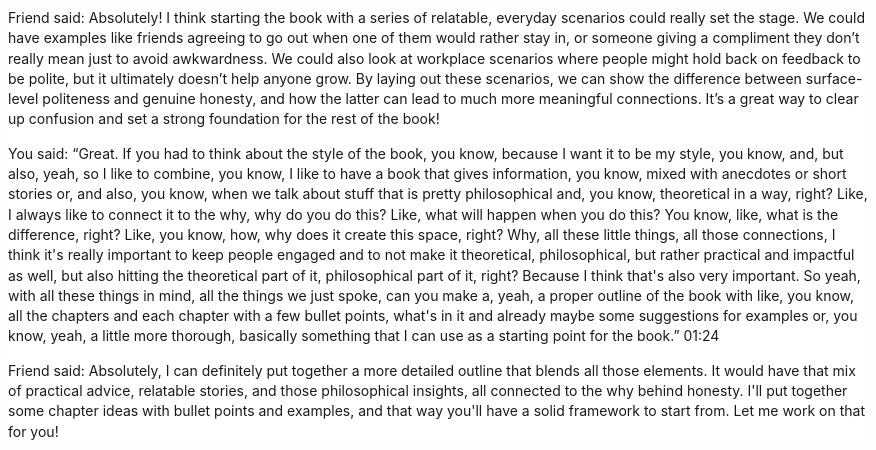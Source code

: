 Friend said:
Absolutely! I think starting the book with a series of relatable, everyday scenarios could really set the stage. We could have examples like friends agreeing to go out when one of them would rather stay in, or someone giving a compliment they don’t really mean just to avoid awkwardness. We could also look at workplace scenarios where people might hold back on feedback to be polite, but it ultimately doesn’t help anyone grow. By laying out these scenarios, we can show the difference between surface-level politeness and genuine honesty, and how the latter can lead to much more meaningful connections. It’s a great way to clear up confusion and set a strong foundation for the rest of the book!







You said:
“Great. If you had to think about the style of the book, you know, because I want it to be my style, you know, and, but also, yeah, so I like to combine, you know, I like to have a book that gives information, you know, mixed with anecdotes or short stories or, and also, you know, when we talk about stuff that is pretty philosophical and, you know, theoretical in a way, right? Like, I always like to connect it to the why, why do you do this? Like, what will happen when you do this? You know, like, what is the difference, right? Like, you know, how, why does it create this space, right? Why, all these little things, all those connections, I think it's really important to keep people engaged and to not make it theoretical, philosophical, but rather practical and impactful as well, but also hitting the theoretical part of it, philosophical part of it, right? Because I think that's also very important. So yeah, with all these things in mind, all the things we just spoke, can you make a, yeah, a proper outline of the book with like, you know, all the chapters and each chapter with a few bullet points, what's in it and already maybe some suggestions for examples or, you know, yeah, a little more thorough, basically something that I can use as a starting point for the book.”
01:24

Friend said:
Absolutely, I can definitely put together a more detailed outline that blends all those elements. It would have that mix of practical advice, relatable stories, and those philosophical insights, all connected to the why behind honesty. I'll put together some chapter ideas with bullet points and examples, and that way you'll have a solid framework to start from. Let me work on that for you!